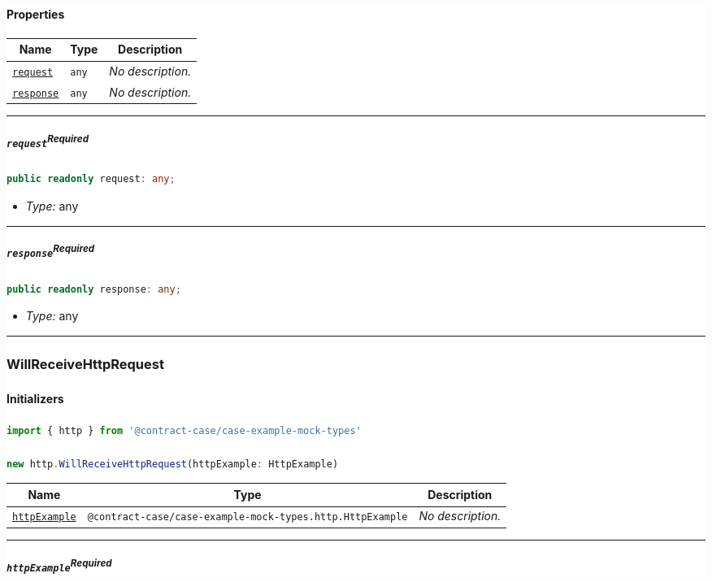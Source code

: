 #### Properties <a name="Properties" id="Properties"></a>

| **Name** | **Type** | **Description** |
| --- | --- | --- |
| <code><a href="#@contract-case/case-example-mock-types.WillReceiveHttpRequest.property.request">request</a></code> | <code>any</code> | *No description.* |
| <code><a href="#@contract-case/case-example-mock-types.WillReceiveHttpRequest.property.response">response</a></code> | <code>any</code> | *No description.* |

---

##### `request`<sup>Required</sup> <a name="request" id="@contract-case/case-example-mock-types.WillReceiveHttpRequest.property.request"></a>

```typescript
public readonly request: any;
```

- *Type:* any

---

##### `response`<sup>Required</sup> <a name="response" id="@contract-case/case-example-mock-types.WillReceiveHttpRequest.property.response"></a>

```typescript
public readonly response: any;
```

- *Type:* any

---


### WillReceiveHttpRequest <a name="WillReceiveHttpRequest" id="@contract-case/case-example-mock-types.http.WillReceiveHttpRequest"></a>

#### Initializers <a name="Initializers" id="@contract-case/case-example-mock-types.http.WillReceiveHttpRequest.Initializer"></a>

```typescript
import { http } from '@contract-case/case-example-mock-types'

new http.WillReceiveHttpRequest(httpExample: HttpExample)
```

| **Name** | **Type** | **Description** |
| --- | --- | --- |
| <code><a href="#@contract-case/case-example-mock-types.http.WillReceiveHttpRequest.Initializer.parameter.httpExample">httpExample</a></code> | <code>@contract-case/case-example-mock-types.http.HttpExample</code> | *No description.* |

---

##### `httpExample`<sup>Required</sup> <a name="httpExample" id="@contract-case/case-example-mock-types.http.WillReceiveHttpRequest.Initializer.parameter.httpExample"></a>
